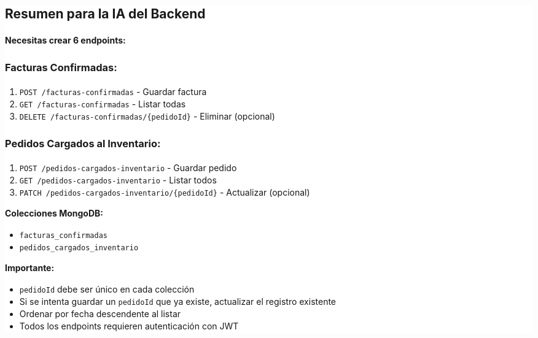 ## Resumen para la IA del Backend

**Necesitas crear 6 endpoints:**

### Facturas Confirmadas:
1. `POST /facturas-confirmadas` - Guardar factura
2. `GET /facturas-confirmadas` - Listar todas
3. `DELETE /facturas-confirmadas/{pedidoId}` - Eliminar (opcional)

### Pedidos Cargados al Inventario:
1. `POST /pedidos-cargados-inventario` - Guardar pedido
2. `GET /pedidos-cargados-inventario` - Listar todos
3. `PATCH /pedidos-cargados-inventario/{pedidoId}` - Actualizar (opcional)

**Colecciones MongoDB:**
- `facturas_confirmadas`
- `pedidos_cargados_inventario`

**Importante:**
- `pedidoId` debe ser único en cada colección
- Si se intenta guardar un `pedidoId` que ya existe, actualizar el registro existente
- Ordenar por fecha descendente al listar
- Todos los endpoints requieren autenticación con JWT



